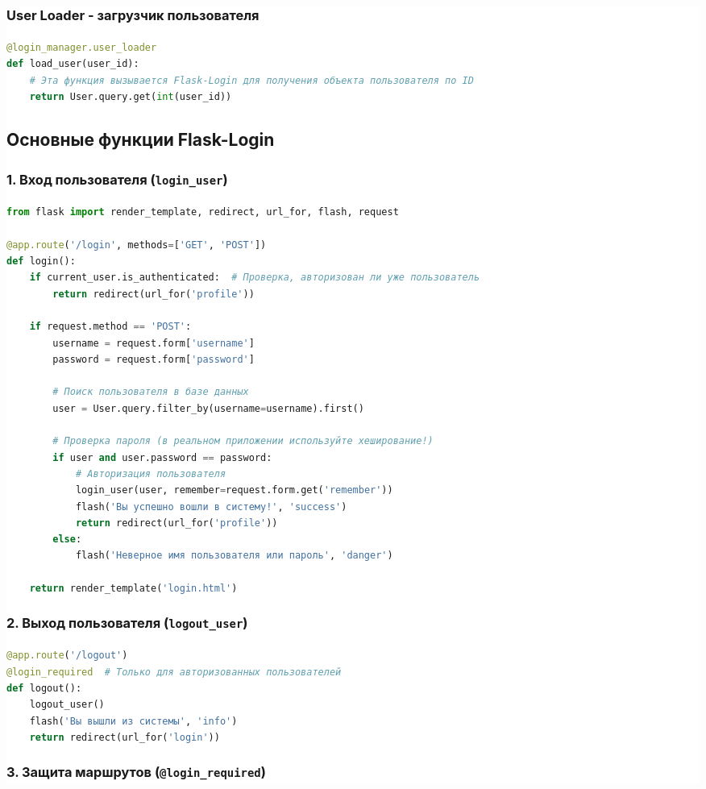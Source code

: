 ### User Loader - загрузчик пользователя

```python
@login_manager.user_loader
def load_user(user_id):
    # Эта функция вызывается Flask-Login для получения объекта пользователя по ID
    return User.query.get(int(user_id))
```

## Основные функции Flask-Login

### 1. Вход пользователя (`login_user`)

```python
from flask import render_template, redirect, url_for, flash, request

@app.route('/login', methods=['GET', 'POST'])
def login():
    if current_user.is_authenticated:  # Проверка, авторизован ли уже пользователь
        return redirect(url_for('profile'))
    
    if request.method == 'POST':
        username = request.form['username']
        password = request.form['password']
        
        # Поиск пользователя в базе данных
        user = User.query.filter_by(username=username).first()
        
        # Проверка пароля (в реальном приложении используйте хеширование!)
        if user and user.password == password:
            # Авторизация пользователя
            login_user(user, remember=request.form.get('remember'))
            flash('Вы успешно вошли в систему!', 'success')
            return redirect(url_for('profile'))
        else:
            flash('Неверное имя пользователя или пароль', 'danger')
    
    return render_template('login.html')
```

### 2. Выход пользователя (`logout_user`)

```python
@app.route('/logout')
@login_required  # Только для авторизованных пользователей
def logout():
    logout_user()
    flash('Вы вышли из системы', 'info')
    return redirect(url_for('login'))
```

### 3. Защита маршрутов (`@login_required`)
